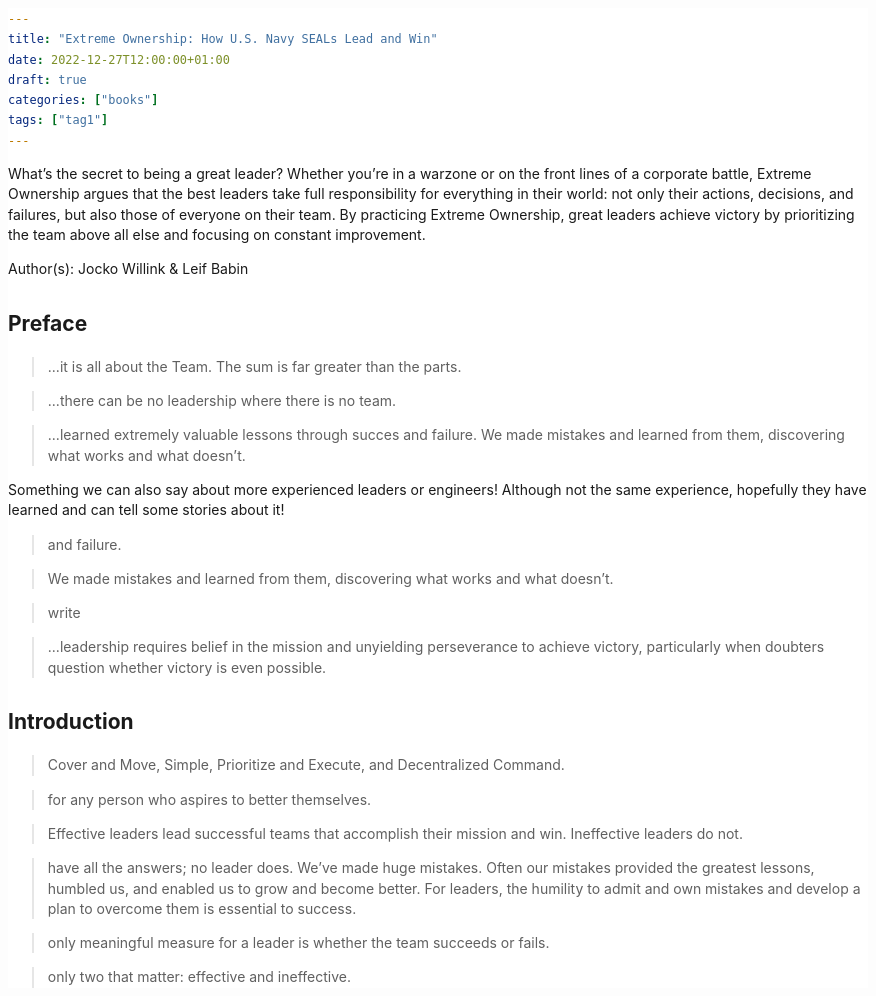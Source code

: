 ```yaml
---
title: "Extreme Ownership: How U.S. Navy SEALs Lead and Win"
date: 2022-12-27T12:00:00+01:00
draft: true
categories: ["books"]
tags: ["tag1"]
---
```


What’s the secret to being a great leader? Whether you’re in a warzone or on the front lines of a corporate battle, Extreme Ownership argues that the best leaders take full responsibility for everything in their world: not only their actions, decisions, and failures, but also those of everyone on their team. By practicing Extreme Ownership, great leaders achieve victory by prioritizing the team above all else and focusing on constant improvement.



Author(s): Jocko Willink & Leif Babin

## Preface

> ...it is all about the Team. The sum is far greater than the parts.

> ...there can be no leadership where there is no team.

> ...learned extremely valuable lessons through succes and failure. We made mistakes and learned from them, discovering what works and what doesn’t.

Something we can also say about more experienced leaders or engineers! Although not the same experience, hopefully they have learned and can tell some stories about it!

> and failure.

> We made mistakes and learned from them, discovering what works and what doesn’t.

> write

> ...leadership requires belief in the mission and unyielding perseverance to achieve victory, particularly when doubters question whether victory is even possible.

## Introduction

> Cover and Move, Simple, Prioritize and Execute, and Decentralized Command.

> for any person who aspires to better themselves.

> Effective leaders lead successful teams that accomplish their mission and win. Ineffective leaders do not.

> have all the answers; no leader does. We’ve made huge mistakes. Often our mistakes provided the greatest lessons, humbled us, and enabled us to grow and become better. For leaders, the humility to admit and own mistakes and develop a plan to overcome them is essential to success.

> only meaningful measure for a leader is whether the team succeeds or fails.

> only two that matter: effective and ineffective.
